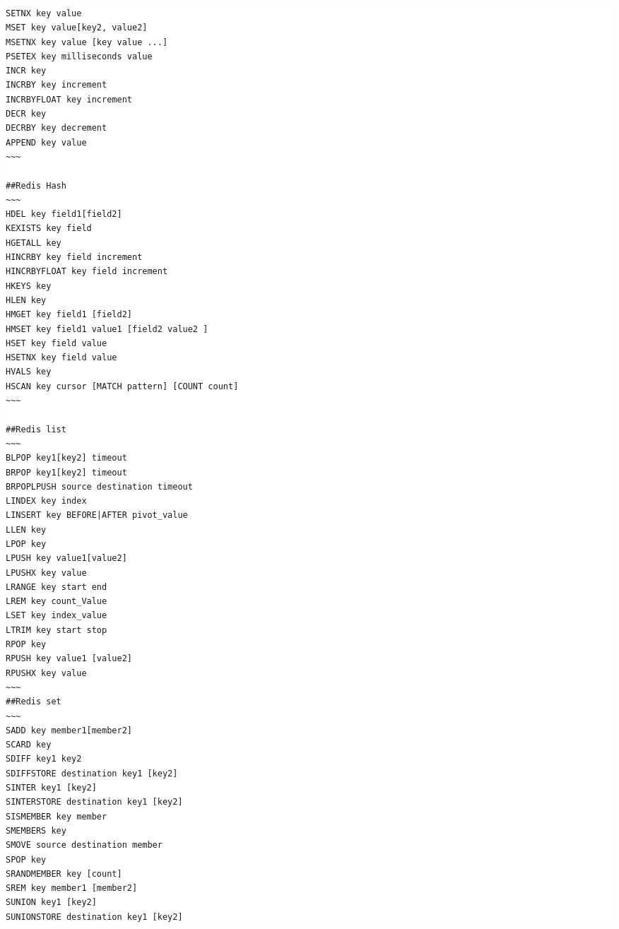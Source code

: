 ~~~~
SETNX key value
MSET key value[key2, value2]
MSETNX key value [key value ...]
PSETEX key milliseconds value
INCR key
INCRBY key increment
INCRBYFLOAT key increment
DECR key
DECRBY key decrement
APPEND key value
~~~

##Redis Hash
~~~
HDEL key field1[field2]
KEXISTS key field
HGETALL key
HINCRBY key field increment
HINCRBYFLOAT key field increment
HKEYS key
HLEN key
HMGET key field1 [field2]
HMSET key field1 value1 [field2 value2 ]
HSET key field value
HSETNX key field value
HVALS key
HSCAN key cursor [MATCH pattern] [COUNT count] 
~~~

##Redis list
~~~
BLPOP key1[key2] timeout
BRPOP key1[key2] timeout
BRPOPLPUSH source destination timeout
LINDEX key index
LINSERT key BEFORE|AFTER pivot_value
LLEN key
LPOP key 
LPUSH key value1[value2]
LPUSHX key value
LRANGE key start end
LREM key count_Value
LSET key index_value
LTRIM key start stop
RPOP key
RPUSH key value1 [value2]
RPUSHX key value
~~~
##Redis set
~~~
SADD key member1[member2]
SCARD key
SDIFF key1 key2
SDIFFSTORE destination key1 [key2]
SINTER key1 [key2]
SINTERSTORE destination key1 [key2]
SISMEMBER key member
SMEMBERS key
SMOVE source destination member
SPOP key
SRANDMEMBER key [count]
SREM key member1 [member2]
SUNION key1 [key2]
SUNIONSTORE destination key1 [key2]
~~~~